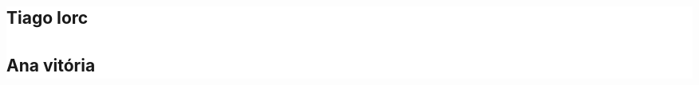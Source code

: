 ## Tiago Iorc
<iframe style="border-radius:12px" src="https://open.spotify.com/embed/album/7pPgZtAzIIBd9rMk3s3MsH?utm_source=generator" width="300" height="200" frameBorder="0" allowfullscreen="" allow="autoplay; clipboard-write; encrypted-media; fullscreen; picture-in-picture"></iframe><iframe style="border-radius:12px" src="https://open.spotify.com/embed/album/4MaXnFPKQXHK7voqrWGEPn?utm_source=generator" width="300" height="200" frameBorder="0" allowfullscreen="" allow="autoplay; clipboard-write; encrypted-media; fullscreen; picture-in-picture"></iframe>

## Ana vitória
<iframe style="border-radius:12px" src="https://open.spotify.com/embed/album/2UkBU2McOTulQ1Ki7OwDIw?utm_source=generator" width="300" height="200" frameBorder="0" allowfullscreen="" allow="autoplay; clipboard-write; encrypted-media; fullscreen; picture-in-picture"></iframe><iframe style="border-radius:12px" src="https://open.spotify.com/embed/album/0yiQu0POzXcfjEB6qBuhtj?utm_source=generator" width="300" height="200" frameBorder="0" allowfullscreen="" allow="autoplay; clipboard-write; encrypted-media; fullscreen; picture-in-picture"></iframe><iframe style="border-radius:12px" src="https://open.spotify.com/embed/album/0ArhyC2E8UYtNhFYBialf0?utm_source=generator" width="300" height="200" frameBorder="0" allowfullscreen="" allow="autoplay; clipboard-write; encrypted-media; fullscreen; picture-in-picture"></iframe><iframe style="border-radius:12px" src="https://open.spotify.com/embed/album/43Q8jiKg8whuFnVCwA1xOC?utm_source=generator" width="300" height="200" frameBorder="0" allowfullscreen="" allow="autoplay; clipboard-write; encrypted-media; fullscreen; picture-in-picture"></iframe><iframe style="border-radius:12px" src="https://open.spotify.com/embed/album/4oQ9eItjBSdOvibVTD5NnP?utm_source=generator" width="300" height="200" frameBorder="0" allowfullscreen="" allow="autoplay; clipboard-write; encrypted-media; fullscreen; picture-in-picture"></iframe><iframe style="border-radius:12px" src="https://open.spotify.com/embed/album/6Oboc2W7xWPCArPSJTN7GD?utm_source=generator" width="300" height="200" frameBorder="0" allowfullscreen="" allow="autoplay; clipboard-write; encrypted-media; fullscreen; picture-in-picture"></iframe><iframe style="border-radius:12px" src="https://open.spotify.com/embed/album/2DzY5n5rryVpWVsGbpaavi?utm_source=generator" width="300" height="200" frameBorder="0" allowfullscreen="" allow="autoplay; clipboard-write; encrypted-media; fullscreen; picture-in-picture"></iframe><iframe style="border-radius:12px" src="https://open.spotify.com/embed/album/3xe8Wut7JdhvJEgOQ9V0n6?utm_source=generator" width="300" height="200" frameBorder="0" allowfullscreen="" allow="autoplay; clipboard-write; encrypted-media; fullscreen; picture-in-picture"></iframe><iframe style="border-radius:12px" src="https://open.spotify.com/embed/album/1pbjhsgtyc5hOVNaaz6tpN?utm_source=generator" width="300" height="200" frameBorder="0" allowfullscreen="" allow="autoplay; clipboard-write; encrypted-media; fullscreen; picture-in-picture"></iframe><iframe style="border-radius:12px" src="https://open.spotify.com/embed/album/5GpWKpMkkFoz94PFxBeAJF?utm_source=generator" width="300" height="200" frameBorder="0" allowfullscreen="" allow="autoplay; clipboard-write; encrypted-media; fullscreen; picture-in-picture"></iframe>